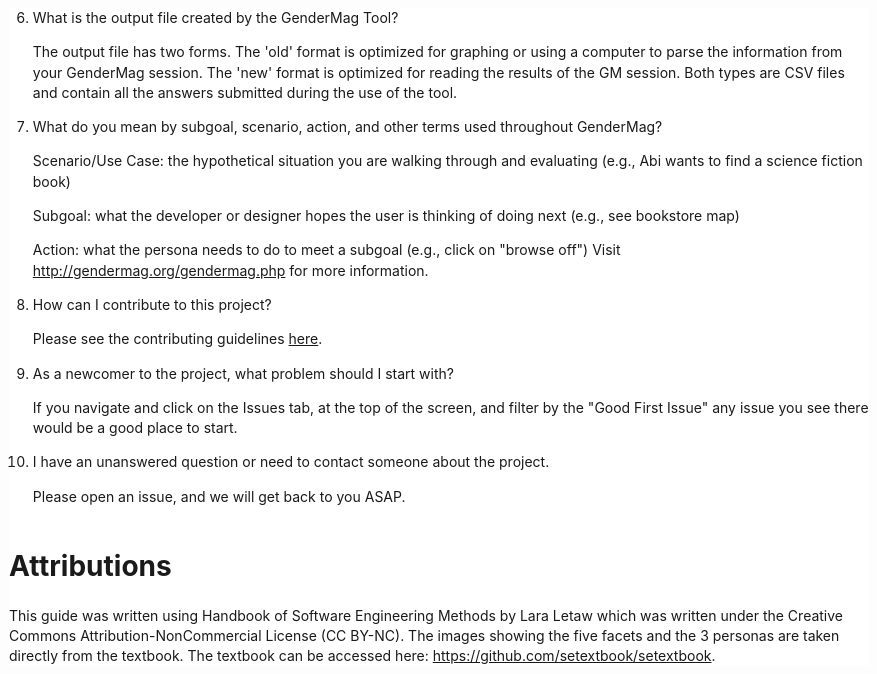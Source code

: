 6. What is the output file created by the GenderMag Tool?

   The output file has two forms. The 'old' format is optimized for graphing or using a computer to parse the information from your GenderMag session. The 'new' format is optimized for reading the results of the GM session. Both types are CSV files and contain all the answers submitted during the use of the tool.

7. What do you mean by subgoal, scenario, action, and other terms used throughout GenderMag?

   Scenario/Use Case: the hypothetical situation you are walking through and evaluating (e.g., Abi wants to find a science fiction book)

   Subgoal: what the developer or designer hopes the user is thinking of doing next (e.g., see bookstore map)

   Action: what the persona needs to do to meet a subgoal (e.g., click on "browse off")
   Visit http://gendermag.org/gendermag.php for more information.

8. How can I contribute to this project?

   Please see the contributing guidelines [here](https://github.com/GenderMagProject/GenderMagRecordersAssistant/blob/master/Contributing.MD).

9. As a newcomer to the project, what problem should I start with?

   If you navigate and click on the Issues tab, at the top of the screen, and filter by the "Good First Issue" any issue you see there would be a good place to start.

10. I have an unanswered question or need to contact someone about the project.

    Please open an issue, and we will get back to you ASAP.

# Attributions

This guide was written using Handbook of Software Engineering Methods by Lara Letaw which was written under the Creative Commons Attribution-NonCommercial License (CC BY-NC). The images showing the five facets and the 3 personas are taken directly from the textbook. The textbook can be accessed here: https://github.com/setextbook/setextbook.
